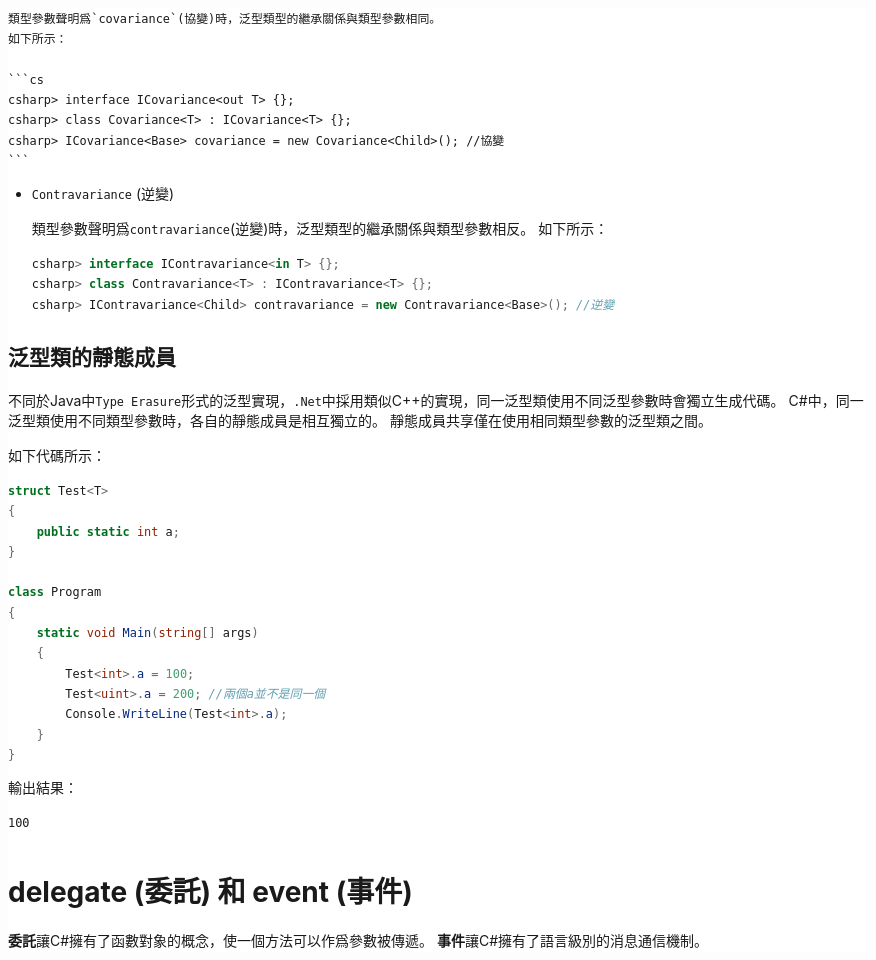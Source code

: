 	類型參數聲明爲`covariance`(協變)時，泛型類型的繼承關係與類型參數相同。
	如下所示：

	```cs
	csharp> interface ICovariance<out T> {};
	csharp> class Covariance<T> : ICovariance<T> {};
	csharp> ICovariance<Base> covariance = new Covariance<Child>(); //協變
	```

- `Contravariance` (逆變)

	類型參數聲明爲`contravariance`(逆變)時，泛型類型的繼承關係與類型參數相反。
	如下所示：

	```cs
	csharp> interface IContravariance<in T> {};
	csharp> class Contravariance<T> : IContravariance<T> {};
	csharp> IContravariance<Child> contravariance = new Contravariance<Base>(); //逆變
	```

## 泛型類的靜態成員
不同於Java中`Type Erasure`形式的泛型實現，`.Net`中採用類似C++的實現，同一泛型類使用不同泛型參數時會獨立生成代碼。
C#中，同一泛型類使用不同類型參數時，各自的靜態成員是相互獨立的。
靜態成員共享僅在使用相同類型參數的泛型類之間。

如下代碼所示：

```cs
struct Test<T>
{
	public static int a;
}

class Program
{
	static void Main(string[] args)
	{
		Test<int>.a = 100;
		Test<uint>.a = 200; //兩個a並不是同一個
		Console.WriteLine(Test<int>.a);
	}
}
```

輸出結果：

```
100
```



# delegate (委託) 和 event (事件)
**委託**讓C#擁有了函數對象的概念，使一個方法可以作爲參數被傳遞。
**事件**讓C#擁有了語言級別的消息通信機制。
